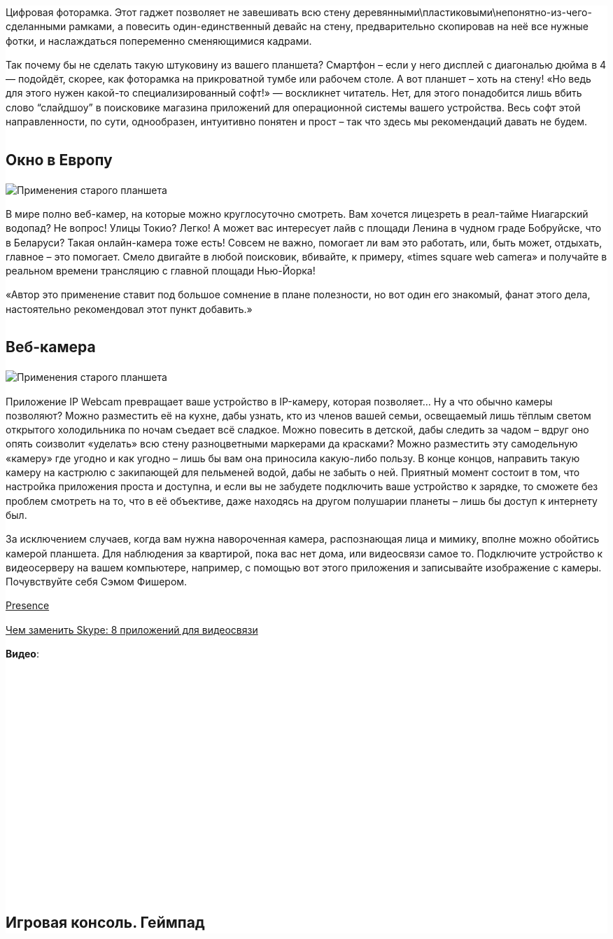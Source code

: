 Цифровая фоторамка. Этот гаджет позволяет не завешивать всю стену деревянными\пластиковыми\непонятно-из-чего-сделанными рамками, а повесить один-единственный девайс на стену, предварительно скопировав на неё все нужные фотки, и наслаждаться попеременно сменяющимися кадрами.

Так почему бы не сделать такую штуковину из вашего планшета? Смартфон – если у него дисплей с диагональю дюйма в 4 — подойдёт, скорее, как фоторамка на прикроватной тумбе или рабочем столе. А вот планшет – хоть на стену! «Но ведь для этого нужен какой-то специализированный софт!» — воскликнет читатель. Нет, для этого понадобится лишь вбить слово “слайдшоу” в поисковике магазина приложений для операционной системы вашего устройства. Весь софт этой направленности, по сути, однообразен, интуитивно понятен и прост – так что здесь мы рекомендаций давать не будем.

## Окно в Европу

![Применения старого планшета](/images/Other/old-tablet_08.png 'Применения старого планшета')

В мире полно веб-камер, на которые можно круглосуточно смотреть. Вам хочется лицезреть в реал-тайме Ниагарский водопад? Не вопрос! Улицы Токио? Легко! А может вас интересует лайв с площади Ленина в чудном граде Бобруйске, что в Беларуси? Такая онлайн-камера тоже есть! Совсем не важно, помогает ли вам это работать, или, быть может, отдыхать, главное – это помогает. Смело двигайте в любой поисковик, вбивайте, к примеру, «times square web camera» и получайте в реальном времени трансляцию с главной площади Нью-Йорка!

«Автор это применение ставит под большое сомнение в плане полезности, но вот один его знакомый, фанат этого дела, настоятельно рекомендовал этот пункт добавить.»

## Веб-камера

![Применения старого планшета](/images/Other/old-tablet_09.png 'Применения старого планшета')

Приложение IP Webcam превращает ваше устройство в IP-камеру, которая позволяет… Ну а что обычно камеры позволяют? Можно разместить её на кухне, дабы узнать, кто из членов вашей семьи, освещаемый лишь тёплым светом открытого холодильника по ночам съедает всё сладкое. Можно повесить в детской, дабы следить за чадом – вдруг оно опять соизволит «уделать» всю стену разноцветными маркерами да красками? Можно разместить эту самодельную «камеру» где угодно и как угодно – лишь бы вам она приносила какую-либо пользу. В конце концов, направить такую камеру на кастрюлю с закипающей для пельменей водой, дабы не забыть о ней. Приятный момент состоит в том, что настройка приложения проста и доступна, и если вы не забудете подключить ваше устройство к зарядке, то сможете без проблем смотреть на то, что в её объективе, даже находясь на другом полушарии планеты – лишь бы доступ к интернету был.

За исключением случаев, когда вам нужна навороченная камера, распознающая лица и мимику, вполне можно обойтись камерой планшета. Для наблюдения за квартирой, пока вас нет дома, или видеосвязи самое то. Подключите устройство к видеосерверу на вашем компьютере, например, с помощью вот этого приложения и записывайте изображение с камеры. Почувствуйте себя Сэмом Фишером.

[Presence](https://play.google.com/store/apps/details?id=com.peoplepowerco.presencepro&hl=ru&gl=ru)

[Чем заменить Skype: 8 приложений для видеосвязи](https://lifehacker.ru/8-prilozhenij-dlya-videosvyazi/)

**Видео**:

<div class="youtube" id="M-0jIRRJYr0" style="width: 560px; height: 315px;"></div>

## Игровая консоль. Геймпад
